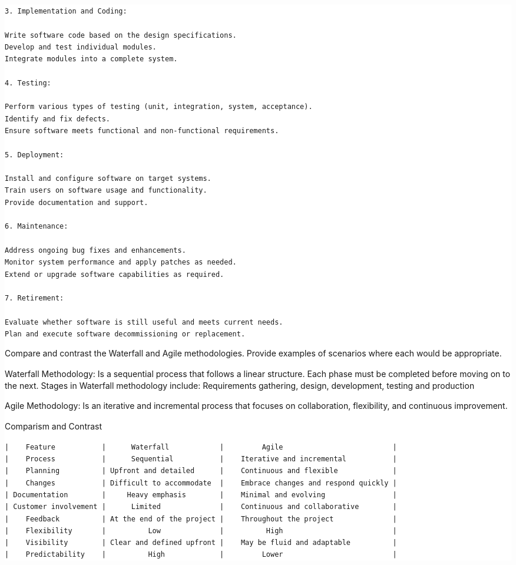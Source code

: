    3. Implementation and Coding:

    Write software code based on the design specifications.
    Develop and test individual modules.
    Integrate modules into a complete system.

    4. Testing:

    Perform various types of testing (unit, integration, system, acceptance).
    Identify and fix defects.
    Ensure software meets functional and non-functional requirements.

    5. Deployment:

    Install and configure software on target systems.
    Train users on software usage and functionality.
    Provide documentation and support.

    6. Maintenance:

    Address ongoing bug fixes and enhancements.
    Monitor system performance and apply patches as needed.
    Extend or upgrade software capabilities as required.

    7. Retirement:

    Evaluate whether software is still useful and meets current needs.
    Plan and execute software decommissioning or replacement.


Compare and contrast the Waterfall and Agile methodologies. Provide examples of scenarios where each would be appropriate.

Waterfall Methodology: Is a sequential process that follows a linear structure. Each phase must be completed before moving on to the next.
Stages in Waterfall methodology include: Requirements gathering, design, development, testing and production

    

Agile Methodology: Is an iterative and incremental process that focuses on collaboration, flexibility, and continuous improvement.

Comparism and Contrast

    |    Feature           |      Waterfall            |         Agile                          | 
    |    Process           |      Sequential           |    Iterative and incremental           |
    |    Planning          | Upfront and detailed      |    Continuous and flexible             |
    |    Changes           | Difficult to accommodate  |    Embrace changes and respond quickly |
    | Documentation        |     Heavy emphasis        |    Minimal and evolving                |
    | Customer involvement |      Limited              |    Continuous and collaborative        |
    |    Feedback          | At the end of the project |    Throughout the project              |
    |    Flexibility       |          Low              |          High                          |
    |    Visibility        | Clear and defined upfront |    May be fluid and adaptable          |
    |    Predictability    |          High             |         Lower                          |
